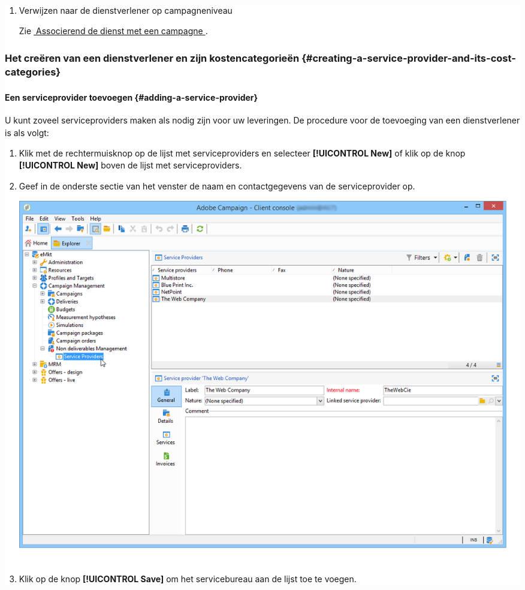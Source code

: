 1. Verwijzen naar de dienstverlener op campagneniveau

   Zie [&#x200B; Associerend de dienst met een campagne &#x200B;](#associating-a-service-with-a-campaign).

### Het creëren van een dienstverlener en zijn kostencategorieën {#creating-a-service-provider-and-its-cost-categories}

#### Een serviceprovider toevoegen {#adding-a-service-provider}

U kunt zoveel serviceproviders maken als nodig zijn voor uw leveringen. De procedure voor de toevoeging van een dienstverlener is als volgt:

1. Klik met de rechtermuisknop op de lijst met serviceproviders en selecteer **[!UICONTROL New]** of klik op de knop **[!UICONTROL New]** boven de lijst met serviceproviders.
1. Geef in de onderste sectie van het venster de naam en contactgegevens van de serviceprovider op.

   ![](assets/s_ncs_user_supplier_node_01.png)

1. Klik op de knop **[!UICONTROL Save]** om het servicebureau aan de lijst toe te voegen.
